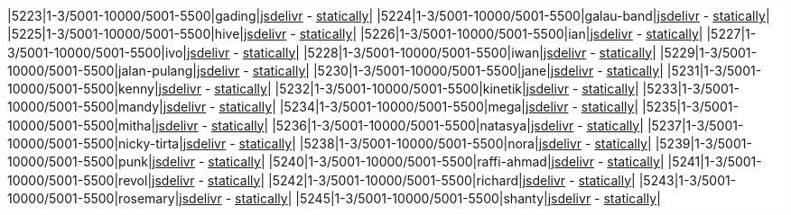 |5223|1-3/5001-10000/5001-5500|gading|[jsdelivr](https://cdn.jsdelivr.net/gh/dbchord/webp-old-a-600x600_1-3/5001-10000/5001-5500/gading.webp) - [statically](https://cdn.statically.io/gh/dbchord/webp-old-a-600x600_1-3/img/5001-10000/5001-5500/gading.webp)|
|5224|1-3/5001-10000/5001-5500|galau-band|[jsdelivr](https://cdn.jsdelivr.net/gh/dbchord/webp-old-a-600x600_1-3/5001-10000/5001-5500/galau-band.webp) - [statically](https://cdn.statically.io/gh/dbchord/webp-old-a-600x600_1-3/img/5001-10000/5001-5500/galau-band.webp)|
|5225|1-3/5001-10000/5001-5500|hive|[jsdelivr](https://cdn.jsdelivr.net/gh/dbchord/webp-old-a-600x600_1-3/5001-10000/5001-5500/hive.webp) - [statically](https://cdn.statically.io/gh/dbchord/webp-old-a-600x600_1-3/img/5001-10000/5001-5500/hive.webp)|
|5226|1-3/5001-10000/5001-5500|ian|[jsdelivr](https://cdn.jsdelivr.net/gh/dbchord/webp-old-a-600x600_1-3/5001-10000/5001-5500/ian.webp) - [statically](https://cdn.statically.io/gh/dbchord/webp-old-a-600x600_1-3/img/5001-10000/5001-5500/ian.webp)|
|5227|1-3/5001-10000/5001-5500|ivo|[jsdelivr](https://cdn.jsdelivr.net/gh/dbchord/webp-old-a-600x600_1-3/5001-10000/5001-5500/ivo.webp) - [statically](https://cdn.statically.io/gh/dbchord/webp-old-a-600x600_1-3/img/5001-10000/5001-5500/ivo.webp)|
|5228|1-3/5001-10000/5001-5500|iwan|[jsdelivr](https://cdn.jsdelivr.net/gh/dbchord/webp-old-a-600x600_1-3/5001-10000/5001-5500/iwan.webp) - [statically](https://cdn.statically.io/gh/dbchord/webp-old-a-600x600_1-3/img/5001-10000/5001-5500/iwan.webp)|
|5229|1-3/5001-10000/5001-5500|jalan-pulang|[jsdelivr](https://cdn.jsdelivr.net/gh/dbchord/webp-old-a-600x600_1-3/5001-10000/5001-5500/jalan-pulang.webp) - [statically](https://cdn.statically.io/gh/dbchord/webp-old-a-600x600_1-3/img/5001-10000/5001-5500/jalan-pulang.webp)|
|5230|1-3/5001-10000/5001-5500|jane|[jsdelivr](https://cdn.jsdelivr.net/gh/dbchord/webp-old-a-600x600_1-3/5001-10000/5001-5500/jane.webp) - [statically](https://cdn.statically.io/gh/dbchord/webp-old-a-600x600_1-3/img/5001-10000/5001-5500/jane.webp)|
|5231|1-3/5001-10000/5001-5500|kenny|[jsdelivr](https://cdn.jsdelivr.net/gh/dbchord/webp-old-a-600x600_1-3/5001-10000/5001-5500/kenny.webp) - [statically](https://cdn.statically.io/gh/dbchord/webp-old-a-600x600_1-3/img/5001-10000/5001-5500/kenny.webp)|
|5232|1-3/5001-10000/5001-5500|kinetik|[jsdelivr](https://cdn.jsdelivr.net/gh/dbchord/webp-old-a-600x600_1-3/5001-10000/5001-5500/kinetik.webp) - [statically](https://cdn.statically.io/gh/dbchord/webp-old-a-600x600_1-3/img/5001-10000/5001-5500/kinetik.webp)|
|5233|1-3/5001-10000/5001-5500|mandy|[jsdelivr](https://cdn.jsdelivr.net/gh/dbchord/webp-old-a-600x600_1-3/5001-10000/5001-5500/mandy.webp) - [statically](https://cdn.statically.io/gh/dbchord/webp-old-a-600x600_1-3/img/5001-10000/5001-5500/mandy.webp)|
|5234|1-3/5001-10000/5001-5500|mega|[jsdelivr](https://cdn.jsdelivr.net/gh/dbchord/webp-old-a-600x600_1-3/5001-10000/5001-5500/mega.webp) - [statically](https://cdn.statically.io/gh/dbchord/webp-old-a-600x600_1-3/img/5001-10000/5001-5500/mega.webp)|
|5235|1-3/5001-10000/5001-5500|mitha|[jsdelivr](https://cdn.jsdelivr.net/gh/dbchord/webp-old-a-600x600_1-3/5001-10000/5001-5500/mitha.webp) - [statically](https://cdn.statically.io/gh/dbchord/webp-old-a-600x600_1-3/img/5001-10000/5001-5500/mitha.webp)|
|5236|1-3/5001-10000/5001-5500|natasya|[jsdelivr](https://cdn.jsdelivr.net/gh/dbchord/webp-old-a-600x600_1-3/5001-10000/5001-5500/natasya.webp) - [statically](https://cdn.statically.io/gh/dbchord/webp-old-a-600x600_1-3/img/5001-10000/5001-5500/natasya.webp)|
|5237|1-3/5001-10000/5001-5500|nicky-tirta|[jsdelivr](https://cdn.jsdelivr.net/gh/dbchord/webp-old-a-600x600_1-3/5001-10000/5001-5500/nicky-tirta.webp) - [statically](https://cdn.statically.io/gh/dbchord/webp-old-a-600x600_1-3/img/5001-10000/5001-5500/nicky-tirta.webp)|
|5238|1-3/5001-10000/5001-5500|nora|[jsdelivr](https://cdn.jsdelivr.net/gh/dbchord/webp-old-a-600x600_1-3/5001-10000/5001-5500/nora.webp) - [statically](https://cdn.statically.io/gh/dbchord/webp-old-a-600x600_1-3/img/5001-10000/5001-5500/nora.webp)|
|5239|1-3/5001-10000/5001-5500|punk|[jsdelivr](https://cdn.jsdelivr.net/gh/dbchord/webp-old-a-600x600_1-3/5001-10000/5001-5500/punk.webp) - [statically](https://cdn.statically.io/gh/dbchord/webp-old-a-600x600_1-3/img/5001-10000/5001-5500/punk.webp)|
|5240|1-3/5001-10000/5001-5500|raffi-ahmad|[jsdelivr](https://cdn.jsdelivr.net/gh/dbchord/webp-old-a-600x600_1-3/5001-10000/5001-5500/raffi-ahmad.webp) - [statically](https://cdn.statically.io/gh/dbchord/webp-old-a-600x600_1-3/img/5001-10000/5001-5500/raffi-ahmad.webp)|
|5241|1-3/5001-10000/5001-5500|revol|[jsdelivr](https://cdn.jsdelivr.net/gh/dbchord/webp-old-a-600x600_1-3/5001-10000/5001-5500/revol.webp) - [statically](https://cdn.statically.io/gh/dbchord/webp-old-a-600x600_1-3/img/5001-10000/5001-5500/revol.webp)|
|5242|1-3/5001-10000/5001-5500|richard|[jsdelivr](https://cdn.jsdelivr.net/gh/dbchord/webp-old-a-600x600_1-3/5001-10000/5001-5500/richard.webp) - [statically](https://cdn.statically.io/gh/dbchord/webp-old-a-600x600_1-3/img/5001-10000/5001-5500/richard.webp)|
|5243|1-3/5001-10000/5001-5500|rosemary|[jsdelivr](https://cdn.jsdelivr.net/gh/dbchord/webp-old-a-600x600_1-3/5001-10000/5001-5500/rosemary.webp) - [statically](https://cdn.statically.io/gh/dbchord/webp-old-a-600x600_1-3/img/5001-10000/5001-5500/rosemary.webp)|
|5245|1-3/5001-10000/5001-5500|shanty|[jsdelivr](https://cdn.jsdelivr.net/gh/dbchord/webp-old-a-600x600_1-3/5001-10000/5001-5500/shanty.webp) - [statically](https://cdn.statically.io/gh/dbchord/webp-old-a-600x600_1-3/img/5001-10000/5001-5500/shanty.webp)|
